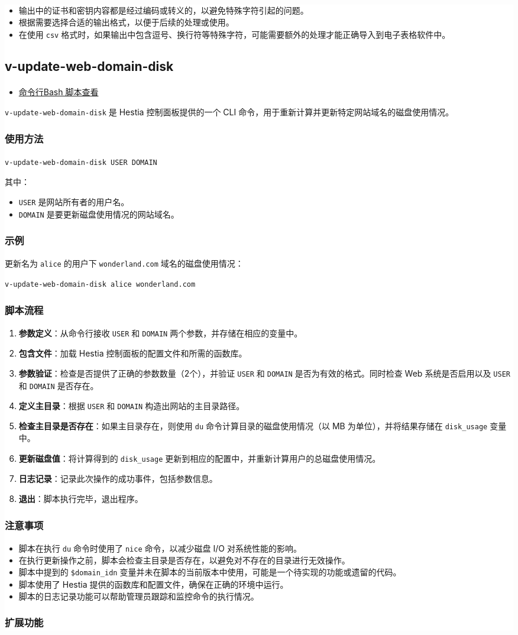 - 输出中的证书和密钥内容都是经过编码或转义的，以避免特殊字符引起的问题。
- 根据需要选择合适的输出格式，以便于后续的处理或使用。
- 在使用 `csv` 格式时，如果输出中包含逗号、换行符等特殊字符，可能需要额外的处理才能正确导入到电子表格软件中。

## v-update-web-domain-disk

* [命令行Bash 脚本查看](https://hestiamb.org/bin/v-update-web-domain-disk)

`v-update-web-domain-disk` 是 Hestia 控制面板提供的一个 CLI 命令，用于重新计算并更新特定网站域名的磁盘使用情况。

### 使用方法

```bash
v-update-web-domain-disk USER DOMAIN
```

其中：

- `USER` 是网站所有者的用户名。
- `DOMAIN` 是要更新磁盘使用情况的网站域名。

### 示例

更新名为 `alice` 的用户下 `wonderland.com` 域名的磁盘使用情况：

```bash
v-update-web-domain-disk alice wonderland.com
```

### 脚本流程

1. **参数定义**：从命令行接收 `USER` 和 `DOMAIN` 两个参数，并存储在相应的变量中。

2. **包含文件**：加载 Hestia 控制面板的配置文件和所需的函数库。

3. **参数验证**：检查是否提供了正确的参数数量（2个），并验证 `USER` 和 `DOMAIN` 是否为有效的格式。同时检查 Web 系统是否启用以及 `USER` 和 `DOMAIN` 是否存在。

4. **定义主目录**：根据 `USER` 和 `DOMAIN` 构造出网站的主目录路径。

5. **检查主目录是否存在**：如果主目录存在，则使用 `du` 命令计算目录的磁盘使用情况（以 MB 为单位），并将结果存储在 `disk_usage` 变量中。

6. **更新磁盘值**：将计算得到的 `disk_usage` 更新到相应的配置中，并重新计算用户的总磁盘使用情况。

7. **日志记录**：记录此次操作的成功事件，包括参数信息。

8. **退出**：脚本执行完毕，退出程序。

### 注意事项

- 脚本在执行 `du` 命令时使用了 `nice` 命令，以减少磁盘 I/O 对系统性能的影响。
- 在执行更新操作之前，脚本会检查主目录是否存在，以避免对不存在的目录进行无效操作。
- 脚本中提到的 `$domain_idn` 变量并未在脚本的当前版本中使用，可能是一个待实现的功能或遗留的代码。
- 脚本使用了 Hestia 提供的函数库和配置文件，确保在正确的环境中运行。
- 脚本的日志记录功能可以帮助管理员跟踪和监控命令的执行情况。

### 扩展功能
